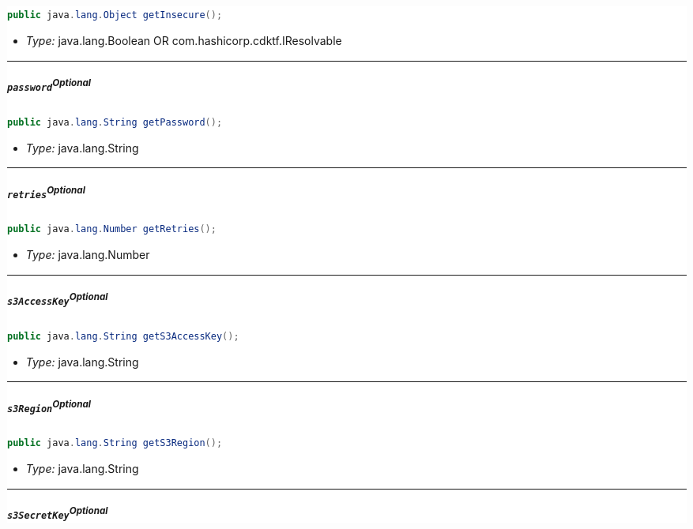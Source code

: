 ```java
public java.lang.Object getInsecure();
```

- *Type:* java.lang.Boolean OR com.hashicorp.cdktf.IResolvable

---

##### `password`<sup>Optional</sup> <a name="password" id="@cdktf/provider-ionoscloud.provider.IonoscloudProvider.property.password"></a>

```java
public java.lang.String getPassword();
```

- *Type:* java.lang.String

---

##### `retries`<sup>Optional</sup> <a name="retries" id="@cdktf/provider-ionoscloud.provider.IonoscloudProvider.property.retries"></a>

```java
public java.lang.Number getRetries();
```

- *Type:* java.lang.Number

---

##### `s3AccessKey`<sup>Optional</sup> <a name="s3AccessKey" id="@cdktf/provider-ionoscloud.provider.IonoscloudProvider.property.s3AccessKey"></a>

```java
public java.lang.String getS3AccessKey();
```

- *Type:* java.lang.String

---

##### `s3Region`<sup>Optional</sup> <a name="s3Region" id="@cdktf/provider-ionoscloud.provider.IonoscloudProvider.property.s3Region"></a>

```java
public java.lang.String getS3Region();
```

- *Type:* java.lang.String

---

##### `s3SecretKey`<sup>Optional</sup> <a name="s3SecretKey" id="@cdktf/provider-ionoscloud.provider.IonoscloudProvider.property.s3SecretKey"></a>
